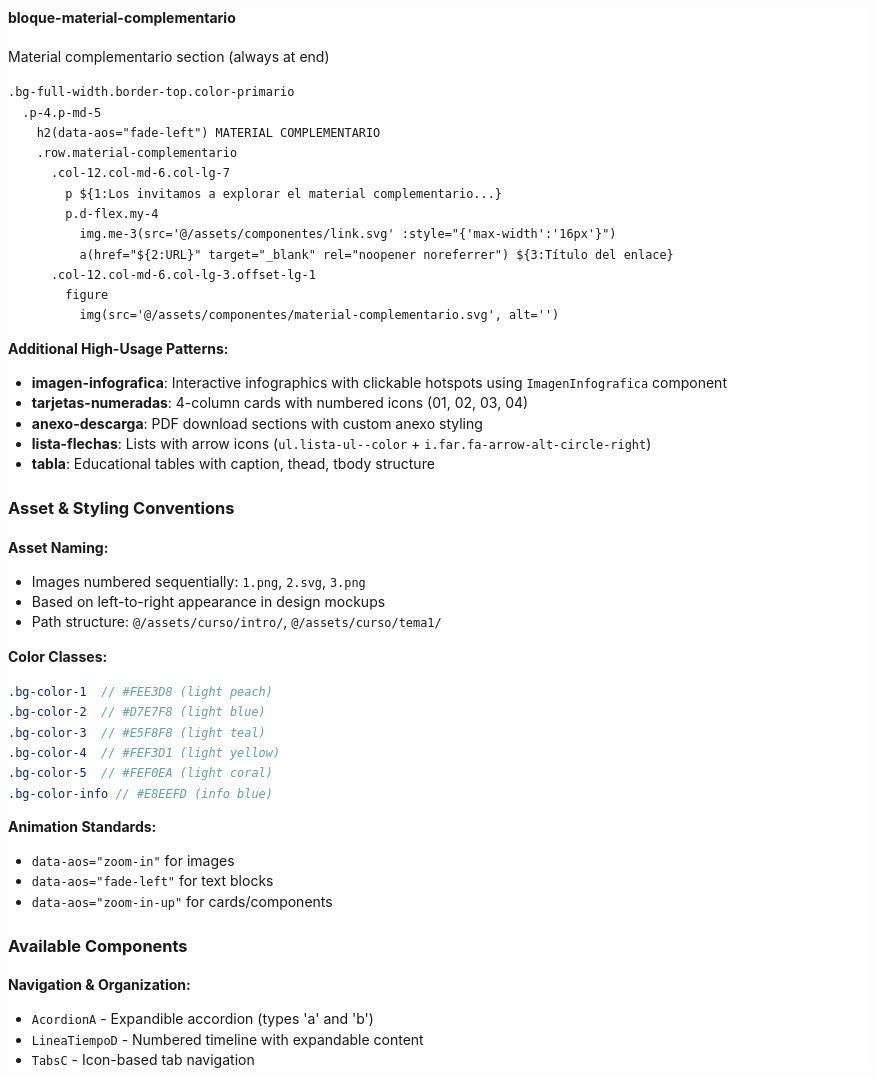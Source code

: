 #### **bloque-material-complementario**
Material complementario section (always at end)
```pug
.bg-full-width.border-top.color-primario
  .p-4.p-md-5
    h2(data-aos="fade-left") MATERIAL COMPLEMENTARIO
    .row.material-complementario
      .col-12.col-md-6.col-lg-7
        p ${1:Los invitamos a explorar el material complementario...}
        p.d-flex.my-4
          img.me-3(src='@/assets/componentes/link.svg' :style="{'max-width':'16px'}")
          a(href="${2:URL}" target="_blank" rel="noopener noreferrer") ${3:Título del enlace}
      .col-12.col-md-6.col-lg-3.offset-lg-1
        figure
          img(src='@/assets/componentes/material-complementario.svg', alt='')
```

**Additional High-Usage Patterns:**
- **imagen-infografica**: Interactive infographics with clickable hotspots using `ImagenInfografica` component
- **tarjetas-numeradas**: 4-column cards with numbered icons (01, 02, 03, 04)
- **anexo-descarga**: PDF download sections with custom anexo styling
- **lista-flechas**: Lists with arrow icons (`ul.lista-ul--color` + `i.far.fa-arrow-alt-circle-right`)
- **tabla**: Educational tables with caption, thead, tbody structure

### Asset & Styling Conventions

**Asset Naming:**
- Images numbered sequentially: `1.png`, `2.svg`, `3.png`
- Based on left-to-right appearance in design mockups
- Path structure: `@/assets/curso/intro/`, `@/assets/curso/tema1/`

**Color Classes:**
```sass
.bg-color-1  // #FEE3D8 (light peach)
.bg-color-2  // #D7E7F8 (light blue) 
.bg-color-3  // #E5F8F8 (light teal)
.bg-color-4  // #FEF3D1 (light yellow)
.bg-color-5  // #FEF0EA (light coral)
.bg-color-info // #E8EEFD (info blue)
```

**Animation Standards:**
- `data-aos="zoom-in"` for images
- `data-aos="fade-left"` for text blocks
- `data-aos="zoom-in-up"` for cards/components

### Available Components

**Navigation & Organization:**
- `AcordionA` - Expandible accordion (types 'a' and 'b')
- `LineaTiempoD` - Numbered timeline with expandable content
- `TabsC` - Icon-based tab navigation
